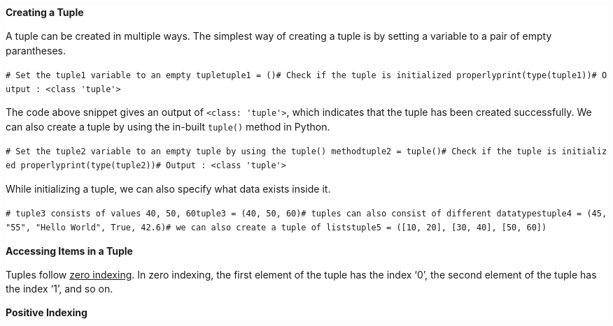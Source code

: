 <span class="text-4505230f--TextH400-3033861f--textContentFamily-49a318e1"><span data-key="b41f1d13a1ff4d79967c63ea750e588c"><span data-offset-key="b41f1d13a1ff4d79967c63ea750e588c:0">**Creating a Tuple**</span></span></span>

<span class="text-4505230f--TextH400-3033861f--textContentFamily-49a318e1"><span data-key="968a00d7273e454ab25bb592ddc9f59d"><span data-offset-key="968a00d7273e454ab25bb592ddc9f59d:0">A tuple can be created in multiple ways. The simplest way of creating a tuple is by setting a variable to a pair of empty parantheses.</span></span></span>

    # Set the tuple1 variable to an empty tupletuple1 = ()​# Check if the tuple is initialized properlyprint(type(tuple1))​# Output : <class 'tuple'>

<span class="text-4505230f--TextH400-3033861f--textContentFamily-49a318e1"><span data-key="b980f892fc9140fda50bca15dc72c78e"><span data-offset-key="b980f892fc9140fda50bca15dc72c78e:0">The code above snippet gives an output of </span><span data-offset-key="b980f892fc9140fda50bca15dc72c78e:1">`<class: 'tuple'>`</span><span data-offset-key="b980f892fc9140fda50bca15dc72c78e:2">, which indicates that the tuple has been created successfully. We can also create a tuple by using the in-built </span><span data-offset-key="b980f892fc9140fda50bca15dc72c78e:3">`tuple()`</span><span data-offset-key="b980f892fc9140fda50bca15dc72c78e:4"> method in Python.</span></span></span>

    # Set the tuple2 variable to an empty tuple by using the tuple() methodtuple2 = tuple()​# Check if the tuple is initialized properlyprint(type(tuple2))​# Output : <class 'tuple'>

<span class="text-4505230f--TextH400-3033861f--textContentFamily-49a318e1"><span data-key="78168b26a4bc4952b5d079c5c51f474c"><span data-offset-key="78168b26a4bc4952b5d079c5c51f474c:0">While initializing a tuple, we can also specify what data exists inside it.</span></span></span>

    # tuple3 consists of values 40, 50, 60tuple3 = (40, 50, 60)​# tuples can also consist of different datatypestuple4 = (45, "55", "Hello World", True, 42.6)​# we can also create a tuple of liststuple5 = ([10, 20], [30, 40], [50, 60])

<span class="text-4505230f--TextH400-3033861f--textContentFamily-49a318e1"><span data-key="73a8ae8aea6547e8add4a616e81cb9e0"><span data-offset-key="73a8ae8aea6547e8add4a616e81cb9e0:0">**Accessing Items in a Tuple**</span></span></span>

<span class="text-4505230f--TextH400-3033861f--textContentFamily-49a318e1"><span data-key="1db96b2559754164a2b3ece732a058ba"><span data-offset-key="1db96b2559754164a2b3ece732a058ba:0">Tuples follow </span></span><a href="https://en.wikipedia.org/wiki/Zero-based_numbering" class="link-a079aa82--primary-53a25e66--link-faf6c434"><span data-key="55e0a50ee1194228a7fe395eae67080d"><span data-offset-key="55e0a50ee1194228a7fe395eae67080d:0">zero indexing</span></span></a><span data-key="c24ca55556804ae4b3ed25945a390636"><span data-offset-key="c24ca55556804ae4b3ed25945a390636:0">. In zero indexing, the first element of the tuple has the index ‘0’, the second element of the tuple has the index ‘1’, and so on.</span></span></span>

<span class="text-4505230f--TextH400-3033861f--textContentFamily-49a318e1"><span data-key="8ed9cdae762c47619e9b078357055362"><span data-offset-key="8ed9cdae762c47619e9b078357055362:0">**Positive Indexing**</span></span></span>
